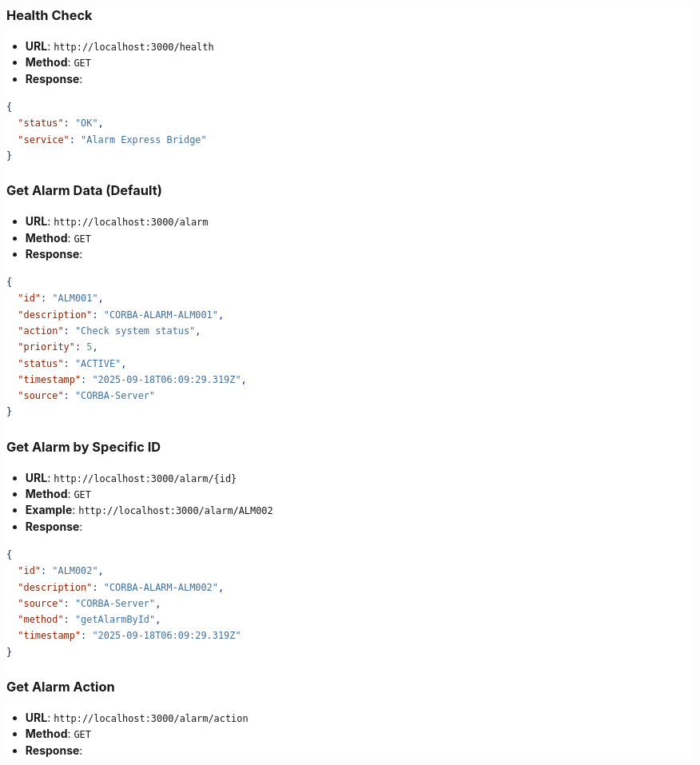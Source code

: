 ### Health Check

- **URL**: `http://localhost:3000/health`
- **Method**: `GET`
- **Response**:

```json
{
  "status": "OK",
  "service": "Alarm Express Bridge"
}
```

### Get Alarm Data (Default)

- **URL**: `http://localhost:3000/alarm`
- **Method**: `GET`
- **Response**:

```json
{
  "id": "ALM001",
  "description": "CORBA-ALARM-ALM001",
  "action": "Check system status",
  "priority": 5,
  "status": "ACTIVE",
  "timestamp": "2025-09-18T06:09:29.319Z",
  "source": "CORBA-Server"
}
```

### Get Alarm by Specific ID

- **URL**: `http://localhost:3000/alarm/{id}`
- **Method**: `GET`
- **Example**: `http://localhost:3000/alarm/ALM002`
- **Response**:

```json
{
  "id": "ALM002",
  "description": "CORBA-ALARM-ALM002",
  "source": "CORBA-Server",
  "method": "getAlarmById",
  "timestamp": "2025-09-18T06:09:29.319Z"
}
```

### Get Alarm Action

- **URL**: `http://localhost:3000/alarm/action`
- **Method**: `GET`
- **Response**:

